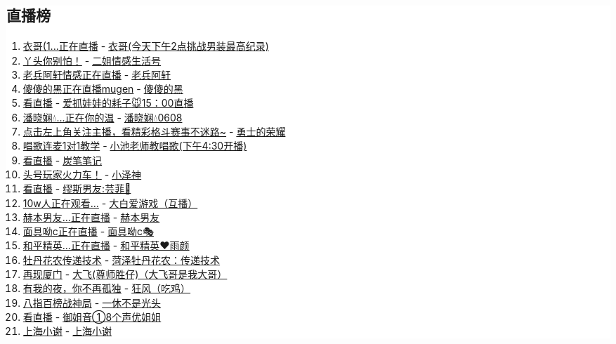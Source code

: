 ## 直播榜

1. [衣哥(1...正在直播](https://webcast.amemv.com/webcast/reflow/6940496287607442217) - [衣哥(今天下午2点挑战男装最高纪录)](https://www.iesdouyin.com/share/user/104689026423?sec_uid=MS4wLjABAAAAZYx4edFdJMIJAXkRQkSzk0U7y5RsNYEDiSb5ckLjx9U)
1. [丫头你别怕！](https://webcast.amemv.com/webcast/reflow/6940514735037188867) - [二姐情感生活号](https://www.iesdouyin.com/share/user/3236572831425655?sec_uid=MS4wLjABAAAAxg9xWhl43P727sEh6NK0JeExe6TqvtMJXYqJrTrqlvEVJUPkoAct2bTKAfmWa1_z)
1. [老兵阿轩情感正在直播](https://webcast.amemv.com/webcast/reflow/6940529008698231593) - [老兵阿轩](https://www.iesdouyin.com/share/user/103509141375?sec_uid=MS4wLjABAAAAn0AwO2yuWF-L0hLI_mM4uyH-V7MtOoqPKn0P78_-j10)
1. [傻傻的黑正在直播mugen](https://webcast.amemv.com/webcast/reflow/6940504095748836133) - [傻傻的黑](https://www.iesdouyin.com/share/user/93356184559?sec_uid=MS4wLjABAAAAc0lAnYciIaacqmUVyRGjzjCqF79f0aNoXUSREP0_kfM)
1. [看直播](https://webcast.amemv.com/webcast/reflow/6940532560644590377) - [爱抓娃娃的耗子🐭15：00直播](https://www.iesdouyin.com/share/user/1780843429761892?sec_uid=MS4wLjABAAAAPUfRhL2wNSlN_bvid4Ov2z489G3xV4eGf7i1VaGgovC8jfEboscf1ho-MgpFb65Q)
1. [潘晓娴💧...正在你的温](https://webcast.amemv.com/webcast/reflow/6940495938704263969) - [潘晓娴💧0608](https://www.iesdouyin.com/share/user/1345423597112035?sec_uid=MS4wLjABAAAABKZ1fYp1XITNeF-qYkUIRGZhKSmZ8XAj0SbCZApt57Axf7wI4a2A7UqwQDDjk4SV)
1. [点击左上角关注主播，看精彩格斗赛事不迷路~](https://webcast.amemv.com/webcast/reflow/6940449810616978190) - [勇士的荣耀](https://www.iesdouyin.com/share/user/70510714374?sec_uid=MS4wLjABAAAAHUyjpTfsYU68kL25ocSZUvZdvQvEPCjwXI2XAqVMSVY)
1. [唱歌连麦1对1教学](https://webcast.amemv.com/webcast/reflow/6940537720234183464) - [小池老师教唱歌(下午4:30开播)](https://www.iesdouyin.com/share/user/75671095861?sec_uid=MS4wLjABAAAA_13QPGhrqZmFCIMQCEjw501xkR377Y9TX72h1JvSC3g)
1. [看直播](https://webcast.amemv.com/webcast/reflow/6940541487566359327) - [炭笔笔记](https://www.iesdouyin.com/share/user/1662089339866823?sec_uid=MS4wLjABAAAACKnzhozzW0ioG8gxkCKuFPvx-vTBIjA2u2mm1luScG1u_d-N2SdnM4kYLU_fgMKH)
1. [头号玩家火力车！](https://webcast.amemv.com/webcast/reflow/6940529779540691726) - [小泽神](https://www.iesdouyin.com/share/user/51002993545?sec_uid=MS4wLjABAAAA-jkFQDpF_UyWTFr2ZVDtLvVNpi3zHZQF2BeQUc-rZFY)
1. [看直播](https://webcast.amemv.com/webcast/reflow/6940282418247453476) - [缪斯男友:芸菲👑](https://www.iesdouyin.com/share/user/334682181867740?sec_uid=MS4wLjABAAAAqRIQIPNcVWorF__Y1G4qhwHUYlMgB4ahJGCXE6mWapA)
1. [10w人正在观看...](https://webcast.amemv.com/webcast/reflow/6940545134615956232) - [大白爱游戏（互播）](https://www.iesdouyin.com/share/user/3589223825016020?sec_uid=MS4wLjABAAAAemdtUR60_78rThDdgXaogemOayoH8mz06T3wbcrzxzEmgDAeotwWK2QF95YeIjKj)
1. [赫本男友...正在直播](https://webcast.amemv.com/webcast/reflow/6940240186882165504) - [赫本男友](https://www.iesdouyin.com/share/user/62971093083?sec_uid=MS4wLjABAAAAMGtt0VUi4ZuaP_77tMD6VMg8F4I_6iYHjtBGiGf2PbE)
1. [面具呦c正在直播](https://webcast.amemv.com/webcast/reflow/6940483843545303844) - [面具呦c🎭](https://www.iesdouyin.com/share/user/808851718289895?sec_uid=MS4wLjABAAAA7WpNLmk4kE1kWM2pLmoW5xsh4WbpwjJ7AT2qZgGdZXg)
1. [和平精英...正在直播](https://webcast.amemv.com/webcast/reflow/6940498225111550759) - [和平精英❤️雨颜](https://www.iesdouyin.com/share/user/2299806233135773?sec_uid=MS4wLjABAAAAdnsATtjR4RNri0jj59RJEKnJPPqvjB-M1Lz3L_779OjruZvqZi6jL6s_Vcn7Kshp)
1. [牡丹花农传递技术](https://webcast.amemv.com/webcast/reflow/6940537995254565639) - [菏泽牡丹花农：传递技术](https://www.iesdouyin.com/share/user/99801024062?sec_uid=MS4wLjABAAAApaPdNSzONQi5qFJiBB0_tU_etVeufQHDApBLLLA054o)
1. [再现厦门](https://webcast.amemv.com/webcast/reflow/6940510908133182211) - [大飞(尊师胜仔)（大飞哥是我大哥）](https://www.iesdouyin.com/share/user/97289434601?sec_uid=MS4wLjABAAAAPUZTHnIRS0PxqYSCCn_at665zCWMmRSb3jcyjV88LrE)
1. [有我的夜，你不再孤独](https://webcast.amemv.com/webcast/reflow/6940498109324020487) - [狂风（吃鸡）](https://www.iesdouyin.com/share/user/59952383125?sec_uid=MS4wLjABAAAAProV7U_y1MNe4yVIbBMjAW7DyFH5OjwavfpwsQIZKbo)
1. [八指百榜战神局](https://webcast.amemv.com/webcast/reflow/6940527353630034696) - [一休不是光头](https://www.iesdouyin.com/share/user/62601708784?sec_uid=MS4wLjABAAAA1fJOh0DURslMw3aXnYSo2pRwn14CQDit73uli9NAEfw)
1. [看直播](https://webcast.amemv.com/webcast/reflow/6940098894756449038) - [御姐音①8个声优姐姐](https://www.iesdouyin.com/share/user/59193270631?sec_uid=MS4wLjABAAAAjf79Zq2Sl9cvL2Wawk0o2GhrKJ4Tk4f8KU8OddVgEUE)
1. [上海小谢](https://webcast.amemv.com/webcast/reflow/6940507079652281096) - [上海小谢](https://www.iesdouyin.com/share/user/4147008602647140?sec_uid=MS4wLjABAAAAnLN_g3CZkkXChGUk5MgIINpfNLY9EAiuxBCT9ayGUgjhXtBjA8CHhlZU1n2WuEHv)